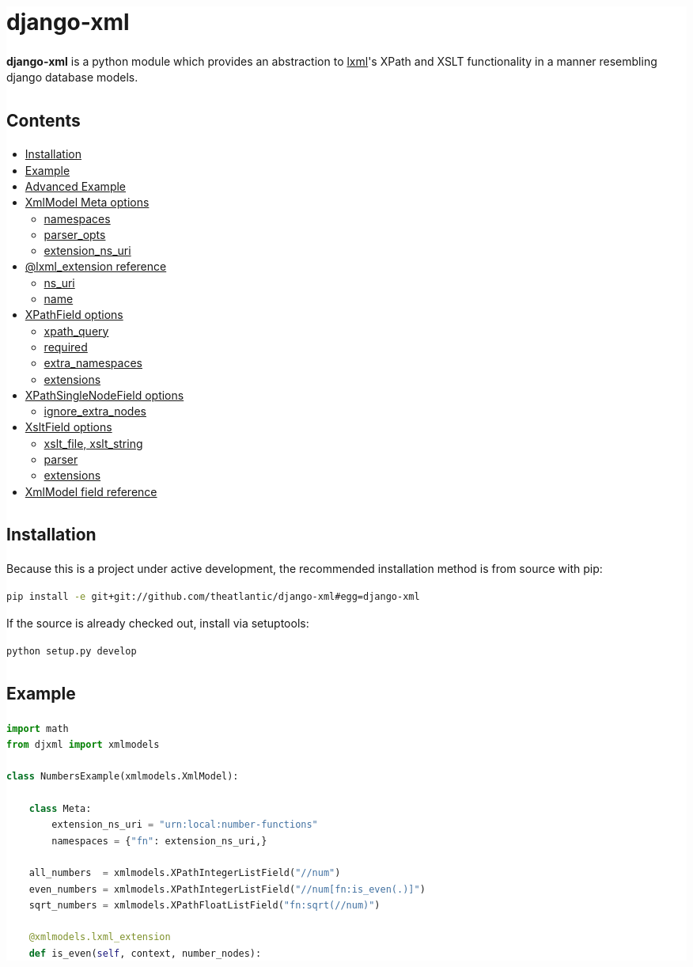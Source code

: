 # django-xml

**django-xml** is a python module which provides an abstraction to
[lxml](http://lxml.de/)'s XPath and XSLT functionality in a manner resembling
django database models.

## Contents

 * [Installation](#installation)
 * [Example](#example)
 * [Advanced Example](#advanced-example)
 * [XmlModel Meta options](#xmlmodel-meta-options)
   * [namespaces](#namespacesoptionsnamespaces--)
   * [parser_opts](#parser_optsoptionsparser_opts--)
   * [extension_ns_uri](#extension_ns_urioptionsextension_ns_uri)
 * [@lxml_extension reference](#lxml_extension-reference)
   * [ns_uri](#ns_uri)
   * [name](#name)
 * [XPathField options](#xpathfield-options)
   * [xpath_query](#xpath_queryxpathfieldxpath_query)
   * [required](#requiredxpathfieldrequired)
   * [extra_namespaces](#extra_namespacesxpathfieldextra_namespaces)
   * [extensions](#extensionsxpathfieldextensions)
 * [XPathSingleNodeField options](#xpathsinglenodefield-options)
   * [ignore_extra_nodes](#ignore_extra_nodesxpathsinglenodefieldignore_extra_nodes--false)
 * [XsltField options](#xsltfield-options)
   * [xslt_file, xslt_string](#xslt_file-xslt_stringxsltfieldxslt_filexsltfieldxslt_string)
   * [parser](#parserxsltfieldparser)
   * [extensions](#extensionsxsltfieldextensions--)
 * [XmlModel field reference](#xmlmodel-field-reference)

## Installation

Because this is a project under active development, the recommended
installation method is from source with pip:

```bash
pip install -e git+git://github.com/theatlantic/django-xml#egg=django-xml
```

If the source is already checked out, install via setuptools:

```bash
python setup.py develop
```

## Example

```python
import math
from djxml import xmlmodels

class NumbersExample(xmlmodels.XmlModel):

    class Meta:
        extension_ns_uri = "urn:local:number-functions"
        namespaces = {"fn": extension_ns_uri,}

    all_numbers  = xmlmodels.XPathIntegerListField("//num")
    even_numbers = xmlmodels.XPathIntegerListField("//num[fn:is_even(.)]")
    sqrt_numbers = xmlmodels.XPathFloatListField("fn:sqrt(//num)")

    @xmlmodels.lxml_extension
    def is_even(self, context, number_nodes):
```